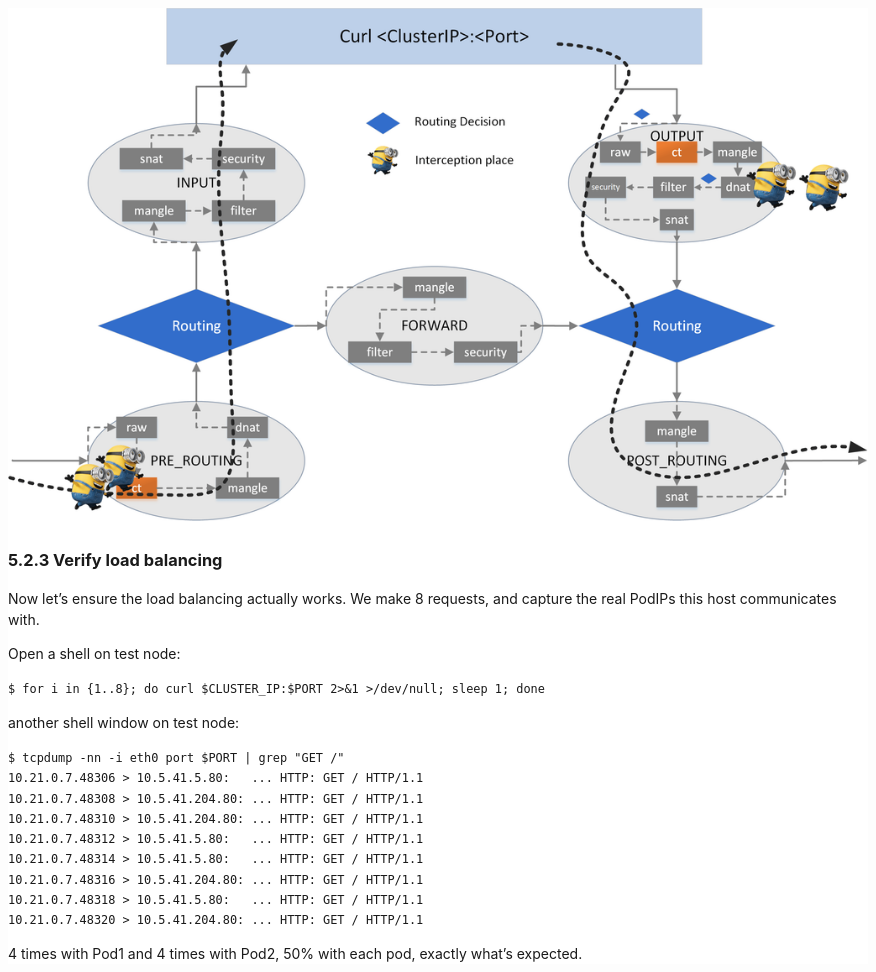 ![img](cracking-k8s-node-proxy.assets/host-to-clusterip-lb-ct-166804572129328.png)

### 5.2.3 Verify load balancing

Now let’s ensure the load balancing actually works. We make 8 requests, and capture the real PodIPs this host communicates with.

Open a shell on test node:

```
$ for i in {1..8}; do curl $CLUSTER_IP:$PORT 2>&1 >/dev/null; sleep 1; done
```

another shell window on test node:

```
$ tcpdump -nn -i eth0 port $PORT | grep "GET /"
10.21.0.7.48306 > 10.5.41.5.80:   ... HTTP: GET / HTTP/1.1
10.21.0.7.48308 > 10.5.41.204.80: ... HTTP: GET / HTTP/1.1
10.21.0.7.48310 > 10.5.41.204.80: ... HTTP: GET / HTTP/1.1
10.21.0.7.48312 > 10.5.41.5.80:   ... HTTP: GET / HTTP/1.1
10.21.0.7.48314 > 10.5.41.5.80:   ... HTTP: GET / HTTP/1.1
10.21.0.7.48316 > 10.5.41.204.80: ... HTTP: GET / HTTP/1.1
10.21.0.7.48318 > 10.5.41.5.80:   ... HTTP: GET / HTTP/1.1
10.21.0.7.48320 > 10.5.41.204.80: ... HTTP: GET / HTTP/1.1
```

4 times with Pod1 and 4 times with Pod2, 50% with each pod, exactly what’s expected.
